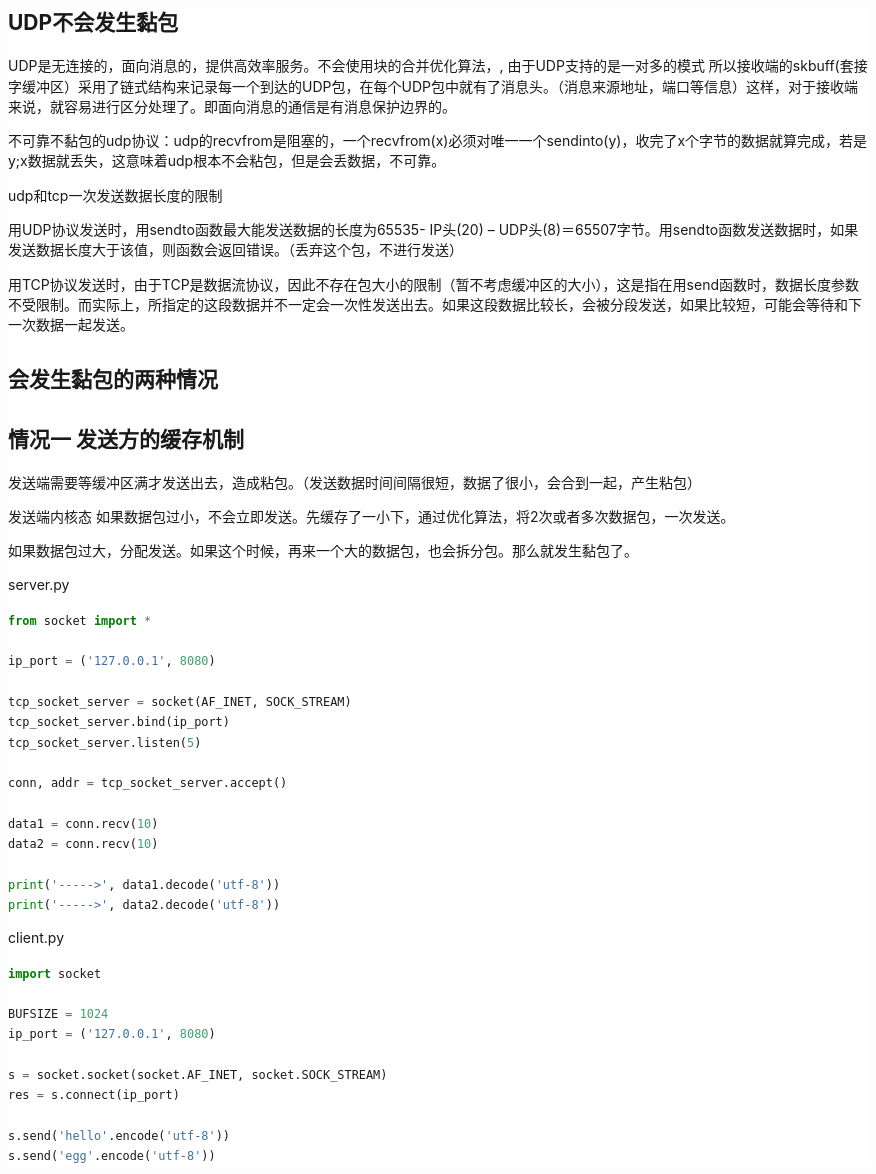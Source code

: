## UDP不会发生黏包

UDP是无连接的，面向消息的，提供高效率服务。不会使用块的合并优化算法，, 由于UDP支持的是一对多的模式
所以接收端的skbuff(套接字缓冲区）采用了链式结构来记录每一个到达的UDP包，在每个UDP包中就有了消息头。（消息来源地址，端口等信息）这样，对于接收端来说，就容易进行区分处理了。即面向消息的通信是有消息保护边界的。

不可靠不黏包的udp协议：udp的recvfrom是阻塞的，一个recvfrom(x)必须对唯一一个sendinto(y)，收完了x个字节的数据就算完成，若是y;x数据就丢失，这意味着udp根本不会粘包，但是会丢数据，不可靠。


udp和tcp一次发送数据长度的限制

用UDP协议发送时，用sendto函数最大能发送数据的长度为65535- IP头(20) – UDP头(8)＝65507字节。用sendto函数发送数据时，如果发送数据长度大于该值，则函数会返回错误。（丢弃这个包，不进行发送）

用TCP协议发送时，由于TCP是数据流协议，因此不存在包大小的限制（暂不考虑缓冲区的大小），这是指在用send函数时，数据长度参数不受限制。而实际上，所指定的这段数据并不一定会一次性发送出去。如果这段数据比较长，会被分段发送，如果比较短，可能会等待和下一次数据一起发送。

## 会发生黏包的两种情况

## 情况一 发送方的缓存机制

发送端需要等缓冲区满才发送出去，造成粘包。（发送数据时间间隔很短，数据了很小，会合到一起，产生粘包）

发送端内核态
如果数据包过小，不会立即发送。先缓存了一小下，通过优化算法，将2次或者多次数据包，一次发送。

如果数据包过大，分配发送。如果这个时候，再来一个大的数据包，也会拆分包。那么就发生黏包了。

server.py

```python
from socket import *

ip_port = ('127.0.0.1', 8080)

tcp_socket_server = socket(AF_INET, SOCK_STREAM)
tcp_socket_server.bind(ip_port)
tcp_socket_server.listen(5)

conn, addr = tcp_socket_server.accept()

data1 = conn.recv(10)
data2 = conn.recv(10)

print('----->', data1.decode('utf-8'))
print('----->', data2.decode('utf-8'))
```

client.py

```python
import socket

BUFSIZE = 1024
ip_port = ('127.0.0.1', 8080)

s = socket.socket(socket.AF_INET, socket.SOCK_STREAM)
res = s.connect(ip_port)

s.send('hello'.encode('utf-8'))
s.send('egg'.encode('utf-8'))
```
